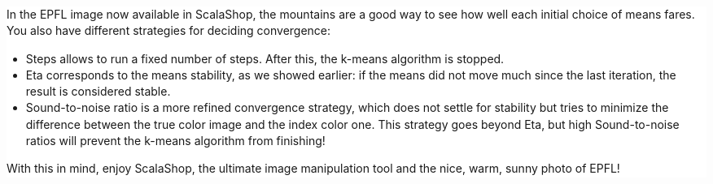 In the EPFL image now available in ScalaShop, the mountains are a good way to see how well each initial choice of means fares. You also have different strategies for deciding convergence:

* Steps allows to run a fixed number of steps. After this, the k-means algorithm is stopped.
* Eta corresponds to the means stability, as we showed earlier: if the means did not move much since the last iteration, the result is considered stable.
* Sound-to-noise ratio is a more refined convergence strategy, which does not settle for stability but tries to minimize the difference between the true color image and the index color one. This strategy goes beyond Eta, but high Sound-to-noise ratios will prevent the k-means algorithm from finishing!

With this in mind, enjoy ScalaShop, the ultimate image manipulation tool and the nice, warm, sunny photo of EPFL!
